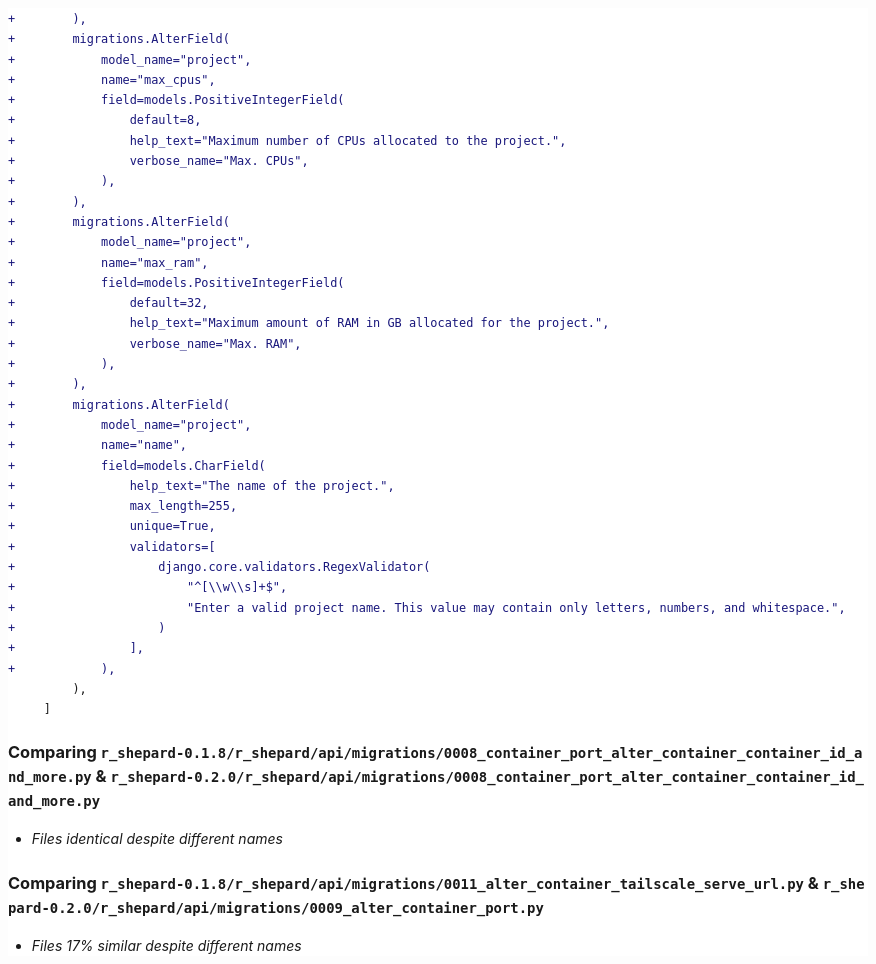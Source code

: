 ```diff
+        ),
+        migrations.AlterField(
+            model_name="project",
+            name="max_cpus",
+            field=models.PositiveIntegerField(
+                default=8,
+                help_text="Maximum number of CPUs allocated to the project.",
+                verbose_name="Max. CPUs",
+            ),
+        ),
+        migrations.AlterField(
+            model_name="project",
+            name="max_ram",
+            field=models.PositiveIntegerField(
+                default=32,
+                help_text="Maximum amount of RAM in GB allocated for the project.",
+                verbose_name="Max. RAM",
+            ),
+        ),
+        migrations.AlterField(
+            model_name="project",
+            name="name",
+            field=models.CharField(
+                help_text="The name of the project.",
+                max_length=255,
+                unique=True,
+                validators=[
+                    django.core.validators.RegexValidator(
+                        "^[\\w\\s]+$",
+                        "Enter a valid project name. This value may contain only letters, numbers, and whitespace.",
+                    )
+                ],
+            ),
         ),
     ]
```

### Comparing `r_shepard-0.1.8/r_shepard/api/migrations/0008_container_port_alter_container_container_id_and_more.py` & `r_shepard-0.2.0/r_shepard/api/migrations/0008_container_port_alter_container_container_id_and_more.py`

 * *Files identical despite different names*

### Comparing `r_shepard-0.1.8/r_shepard/api/migrations/0011_alter_container_tailscale_serve_url.py` & `r_shepard-0.2.0/r_shepard/api/migrations/0009_alter_container_port.py`

 * *Files 17% similar despite different names*
